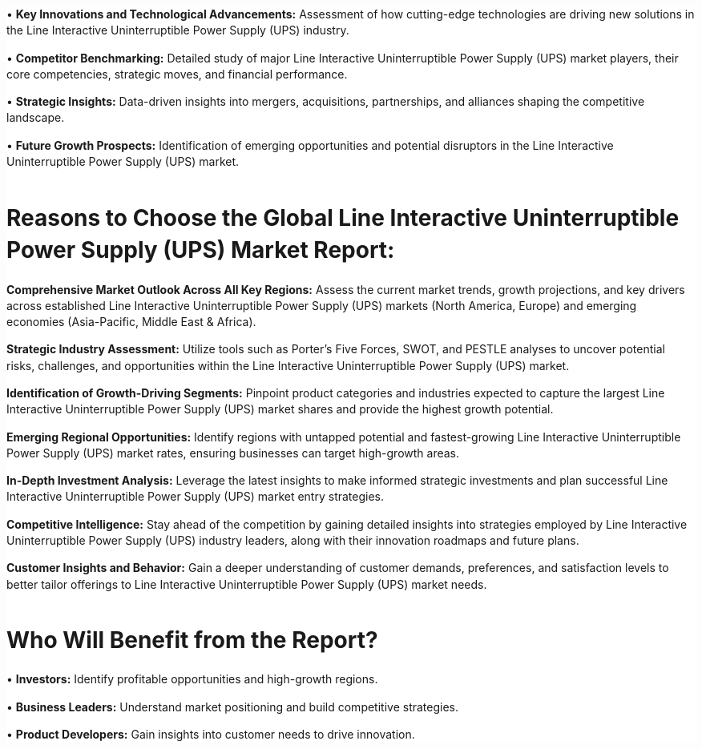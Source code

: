 • <strong>Key Innovations and Technological Advancements:</strong> Assessment of how cutting-edge technologies are driving new solutions in the Line Interactive Uninterruptible Power Supply (UPS) industry.

• <strong>Competitor Benchmarking:</strong> Detailed study of major Line Interactive Uninterruptible Power Supply (UPS) market players, their core competencies, strategic moves, and financial performance.

• <strong>Strategic Insights:</strong> Data-driven insights into mergers, acquisitions, partnerships, and alliances shaping the competitive landscape.

• <strong>Future Growth Prospects:</strong> Identification of emerging opportunities and potential disruptors in the Line Interactive Uninterruptible Power Supply (UPS) market.

# <strong>Reasons to Choose the Global Line Interactive Uninterruptible Power Supply (UPS) Market Report:</strong>

<strong>Comprehensive Market Outlook Across All Key Regions:</strong>
Assess the current market trends, growth projections, and key drivers across established Line Interactive Uninterruptible Power Supply (UPS) markets (North America, Europe) and emerging economies (Asia-Pacific, Middle East & Africa).

<strong>Strategic Industry Assessment:</strong>
Utilize tools such as Porter’s Five Forces, SWOT, and PESTLE analyses to uncover potential risks, challenges, and opportunities within the Line Interactive Uninterruptible Power Supply (UPS) market.

<strong>Identification of Growth-Driving Segments:</strong>
Pinpoint product categories and industries expected to capture the largest Line Interactive Uninterruptible Power Supply (UPS) market shares and provide the highest growth potential.

<strong>Emerging Regional Opportunities:</strong>
Identify regions with untapped potential and fastest-growing Line Interactive Uninterruptible Power Supply (UPS) market rates, ensuring businesses can target high-growth areas.

<strong>In-Depth Investment Analysis:</strong>
Leverage the latest insights to make informed strategic investments and plan successful Line Interactive Uninterruptible Power Supply (UPS) market entry strategies.

<strong>Competitive Intelligence:</strong>
Stay ahead of the competition by gaining detailed insights into strategies employed by Line Interactive Uninterruptible Power Supply (UPS) industry leaders, along with their innovation roadmaps and future plans.

<strong>Customer Insights and Behavior:</strong>
Gain a deeper understanding of customer demands, preferences, and satisfaction levels to better tailor offerings to Line Interactive Uninterruptible Power Supply (UPS) market needs.

# <strong>Who Will Benefit from the Report?</strong>

• <strong>Investors:</strong> Identify profitable opportunities and high-growth regions.

• <strong>Business Leaders:</strong> Understand market positioning and build competitive strategies.

• <strong>Product Developers:</strong> Gain insights into customer needs to drive innovation.
